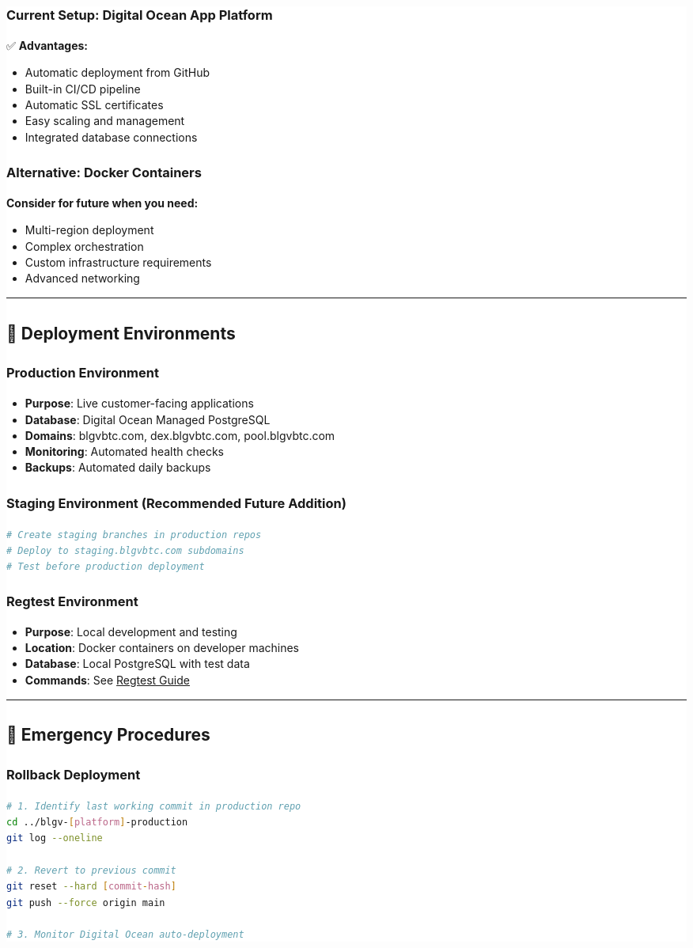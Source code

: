 ### **Current Setup: Digital Ocean App Platform**
✅ **Advantages:**
- Automatic deployment from GitHub
- Built-in CI/CD pipeline
- Automatic SSL certificates
- Easy scaling and management
- Integrated database connections

### **Alternative: Docker Containers**
**Consider for future when you need:**
- Multi-region deployment
- Complex orchestration
- Custom infrastructure requirements
- Advanced networking

---

## 🔄 **Deployment Environments**

### **Production Environment**
- **Purpose**: Live customer-facing applications
- **Database**: Digital Ocean Managed PostgreSQL
- **Domains**: blgvbtc.com, dex.blgvbtc.com, pool.blgvbtc.com
- **Monitoring**: Automated health checks
- **Backups**: Automated daily backups

### **Staging Environment** (Recommended Future Addition)
```bash
# Create staging branches in production repos
# Deploy to staging.blgvbtc.com subdomains
# Test before production deployment
```

### **Regtest Environment**
- **Purpose**: Local development and testing
- **Location**: Docker containers on developer machines
- **Database**: Local PostgreSQL with test data
- **Commands**: See [Regtest Guide](../regtest/README.md)

---

## 🚨 **Emergency Procedures**

### **Rollback Deployment**
```bash
# 1. Identify last working commit in production repo
cd ../blgv-[platform]-production
git log --oneline

# 2. Revert to previous commit
git reset --hard [commit-hash]
git push --force origin main

# 3. Monitor Digital Ocean auto-deployment
```

